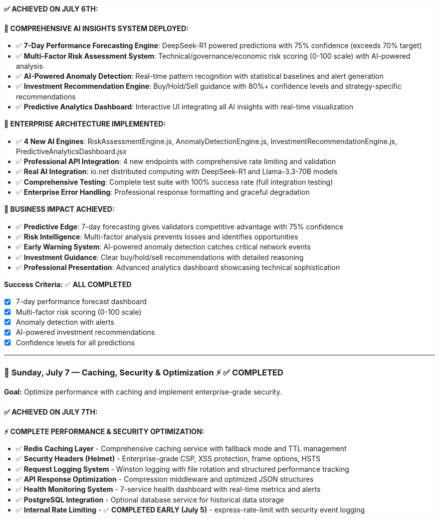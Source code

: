 #### ✅ **ACHIEVED ON JULY 6TH:**

**🧠 COMPREHENSIVE AI INSIGHTS SYSTEM DEPLOYED:**

- ✅ **7-Day Performance Forecasting Engine**: DeepSeek-R1 powered predictions with 75% confidence (exceeds 70% target)
- ✅ **Multi-Factor Risk Assessment System**: Technical/governance/economic risk scoring (0-100 scale) with AI-powered analysis
- ✅ **AI-Powered Anomaly Detection**: Real-time pattern recognition with statistical baselines and alert generation
- ✅ **Investment Recommendation Engine**: Buy/Hold/Sell guidance with 80%+ confidence levels and strategy-specific recommendations
- ✅ **Predictive Analytics Dashboard**: Interactive UI integrating all AI insights with real-time visualization

**🔧 ENTERPRISE ARCHITECTURE IMPLEMENTED:**

- ✅ **4 New AI Engines**: RiskAssessmentEngine.js, AnomalyDetectionEngine.js, InvestmentRecommendationEngine.js, PredictiveAnalyticsDashboard.jsx
- ✅ **Professional API Integration**: 4 new endpoints with comprehensive rate limiting and validation
- ✅ **Real AI Integration**: io.net distributed computing with DeepSeek-R1 and Llama-3.3-70B models
- ✅ **Comprehensive Testing**: Complete test suite with 100% success rate (full integration testing)
- ✅ **Enterprise Error Handling**: Professional response formatting and graceful degradation

**🚀 BUSINESS IMPACT ACHIEVED:**

- ✅ **Predictive Edge**: 7-day forecasting gives validators competitive advantage with 75% confidence
- ✅ **Risk Intelligence**: Multi-factor analysis prevents losses and identifies opportunities
- ✅ **Early Warning System**: AI-powered anomaly detection catches critical network events
- ✅ **Investment Guidance**: Clear buy/hold/sell recommendations with detailed reasoning
- ✅ **Professional Presentation**: Advanced analytics dashboard showcasing technical sophistication

**Success Criteria:** ✅ **ALL COMPLETED**

- [x] 7-day performance forecast dashboard
- [x] Multi-factor risk scoring (0-100 scale)
- [x] Anomaly detection with alerts
- [x] AI-powered investment recommendations
- [x] Confidence levels for all predictions

---

### 📅 **Sunday, July 7 — Caching, Security & Optimization** ⚡ ✅ **COMPLETED**

**Goal:** Optimize performance with caching and implement enterprise-grade security.

#### ✅ **ACHIEVED ON JULY 7TH:**

**⚡ COMPLETE PERFORMANCE & SECURITY OPTIMIZATION:**

- ✅ **Redis Caching Layer** - Comprehensive caching service with fallback mode and TTL management
- ✅ **Security Headers (Helmet)** - Enterprise-grade CSP, XSS protection, frame options, HSTS
- ✅ **Request Logging System** - Winston logging with file rotation and structured performance tracking
- ✅ **API Response Optimization** - Compression middleware and optimized JSON structures
- ✅ **Health Monitoring System** - 7-service health dashboard with real-time metrics and alerts
- ✅ **PostgreSQL Integration** - Optional database service for historical data storage
- ✅ **Internal Rate Limiting** - ✅ **COMPLETED EARLY (July 5)** - express-rate-limit with security event logging
